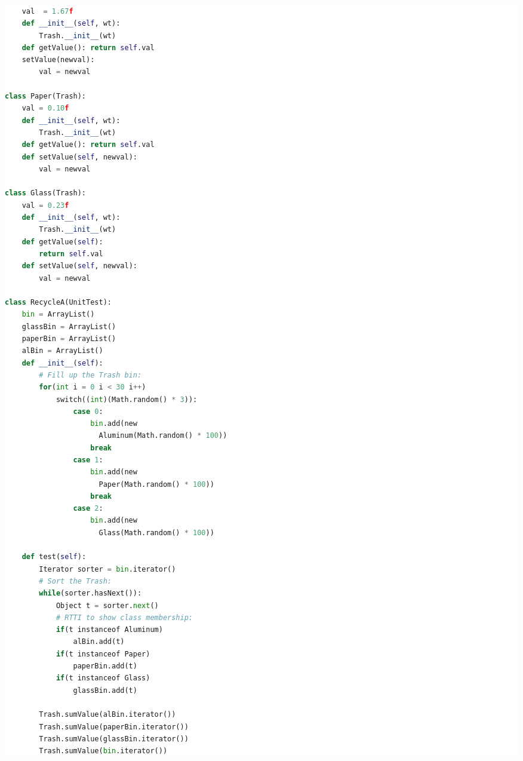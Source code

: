 ```python
    val  = 1.67f
    def __init__(self, wt):
        Trash.__init__(wt)
    def getValue(): return self.val
    setValue(newval):
        val = newval

class Paper(Trash):
    val = 0.10f
    def __init__(self, wt):
        Trash.__init__(wt)
    def getValue(): return self.val
    def setValue(self, newval):
        val = newval

class Glass(Trash):
    val = 0.23f
    def __init__(self, wt):
        Trash.__init__(wt)
    def getValue(self):
        return self.val
    def setValue(self, newval):
        val = newval

class RecycleA(UnitTest):
    bin = ArrayList()
    glassBin = ArrayList()
    paperBin = ArrayList()
    alBin = ArrayList()
    def __init__(self):
        # Fill up the Trash bin:
        for(int i = 0 i < 30 i++)
            switch((int)(Math.random() * 3)):
                case 0:
                    bin.add(new
                      Aluminum(Math.random() * 100))
                    break
                case 1:
                    bin.add(new
                      Paper(Math.random() * 100))
                    break
                case 2:
                    bin.add(new
                      Glass(Math.random() * 100))

    def test(self):
        Iterator sorter = bin.iterator()
        # Sort the Trash:
        while(sorter.hasNext()):
            Object t = sorter.next()
            # RTTI to show class membership:
            if(t instanceof Aluminum)
                alBin.add(t)
            if(t instanceof Paper)
                paperBin.add(t)
            if(t instanceof Glass)
                glassBin.add(t)

        Trash.sumValue(alBin.iterator())
        Trash.sumValue(paperBin.iterator())
        Trash.sumValue(glassBin.iterator())
        Trash.sumValue(bin.iterator())

```